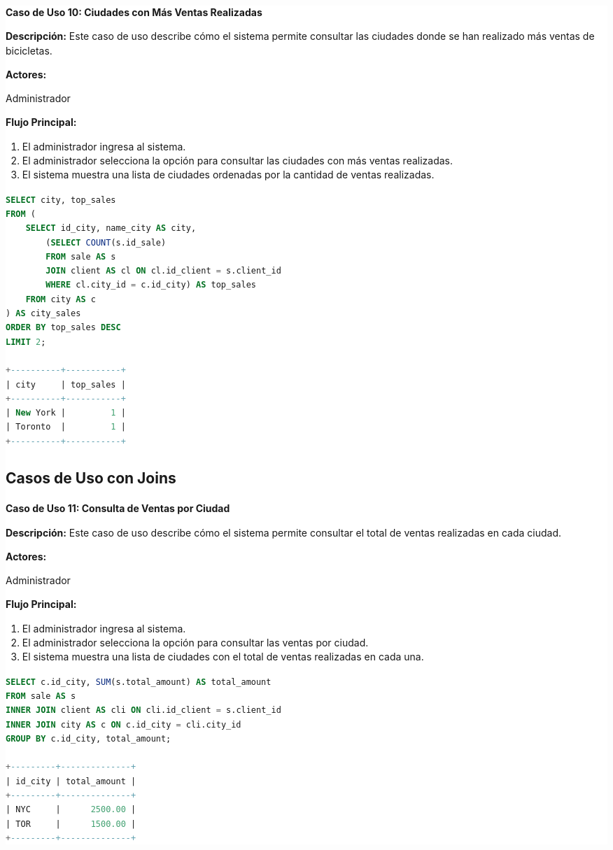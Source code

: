 **Caso de Uso 10: Ciudades con Más Ventas Realizadas** 

**Descripción:** Este caso de uso describe cómo el sistema permite consultar las ciudades donde se han realizado más ventas de bicicletas. 

**Actores:** 

Administrador 

**Flujo Principal:** 

1. El administrador ingresa al sistema. 
2. El administrador selecciona la opción para consultar las ciudades con más ventas realizadas. 
3. El sistema muestra una lista de ciudades ordenadas por la cantidad de ventas realizadas. 

```SQL
SELECT city, top_sales
FROM (
    SELECT id_city, name_city AS city,
        (SELECT COUNT(s.id_sale)
        FROM sale AS s
        JOIN client AS cl ON cl.id_client = s.client_id
        WHERE cl.city_id = c.id_city) AS top_sales
    FROM city AS c
) AS city_sales
ORDER BY top_sales DESC
LIMIT 2;

+----------+-----------+
| city     | top_sales |
+----------+-----------+
| New York |         1 |
| Toronto  |         1 |
+----------+-----------+
```

## Casos de Uso con Joins 

**Caso de Uso 11: Consulta de Ventas por Ciudad** 

**Descripción:** Este caso de uso describe cómo el sistema permite consultar el total de ventas realizadas en cada ciudad. 

**Actores:** 

Administrador 

**Flujo Principal:** 

1. El administrador ingresa al sistema. 
2. El administrador selecciona la opción para consultar las ventas por ciudad. 
3. El sistema muestra una lista de ciudades con el total de ventas realizadas en cada una. 

```sql
SELECT c.id_city, SUM(s.total_amount) AS total_amount
FROM sale AS s
INNER JOIN client AS cli ON cli.id_client = s.client_id
INNER JOIN city AS c ON c.id_city = cli.city_id
GROUP BY c.id_city, total_amount;

+---------+--------------+
| id_city | total_amount |
+---------+--------------+
| NYC     |      2500.00 |
| TOR     |      1500.00 |
+---------+--------------+
```
